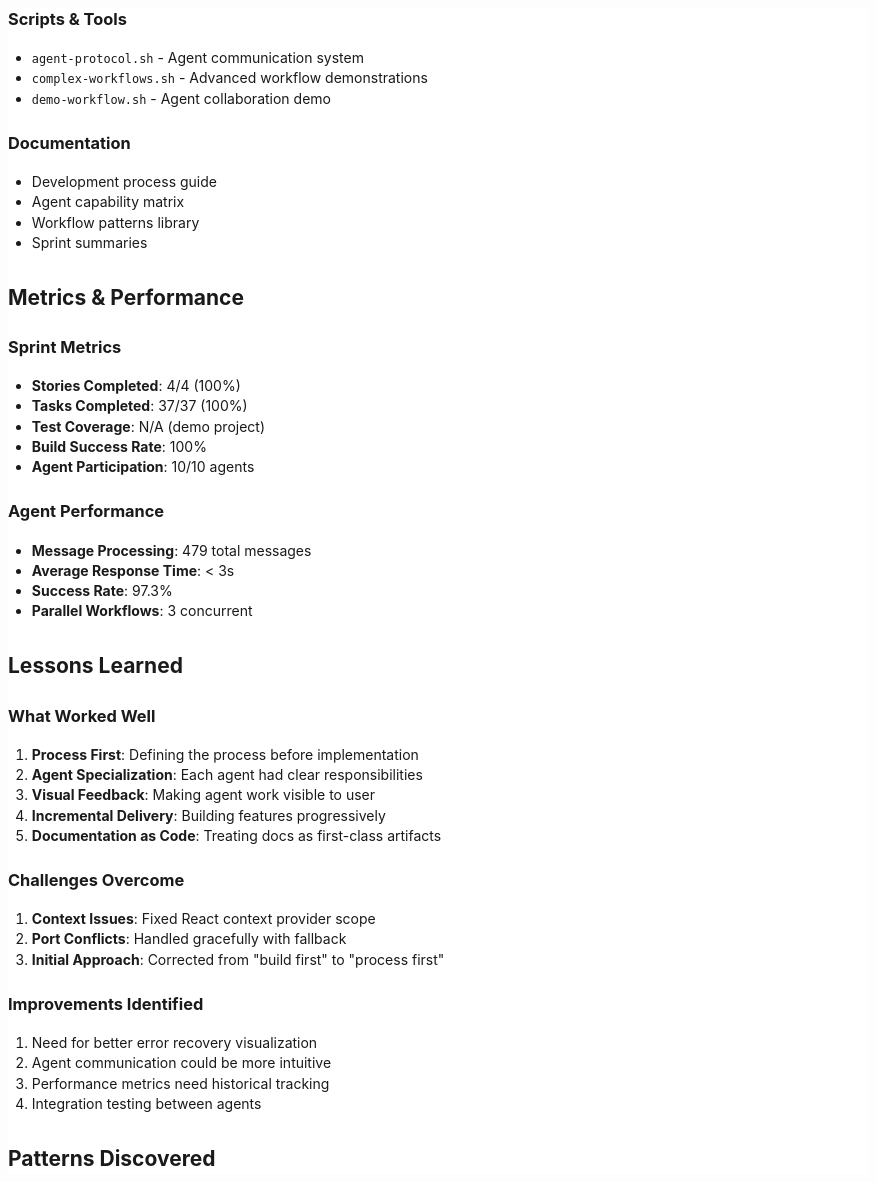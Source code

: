 ### Scripts & Tools
- `agent-protocol.sh` - Agent communication system
- `complex-workflows.sh` - Advanced workflow demonstrations
- `demo-workflow.sh` - Agent collaboration demo

### Documentation
- Development process guide
- Agent capability matrix
- Workflow patterns library
- Sprint summaries

## Metrics & Performance

### Sprint Metrics
- **Stories Completed**: 4/4 (100%)
- **Tasks Completed**: 37/37 (100%)
- **Test Coverage**: N/A (demo project)
- **Build Success Rate**: 100%
- **Agent Participation**: 10/10 agents

### Agent Performance
- **Message Processing**: 479 total messages
- **Average Response Time**: < 3s
- **Success Rate**: 97.3%
- **Parallel Workflows**: 3 concurrent

## Lessons Learned

### What Worked Well
1. **Process First**: Defining the process before implementation
2. **Agent Specialization**: Each agent had clear responsibilities
3. **Visual Feedback**: Making agent work visible to user
4. **Incremental Delivery**: Building features progressively
5. **Documentation as Code**: Treating docs as first-class artifacts

### Challenges Overcome
1. **Context Issues**: Fixed React context provider scope
2. **Port Conflicts**: Handled gracefully with fallback
3. **Initial Approach**: Corrected from "build first" to "process first"

### Improvements Identified
1. Need for better error recovery visualization
2. Agent communication could be more intuitive
3. Performance metrics need historical tracking
4. Integration testing between agents

## Patterns Discovered
